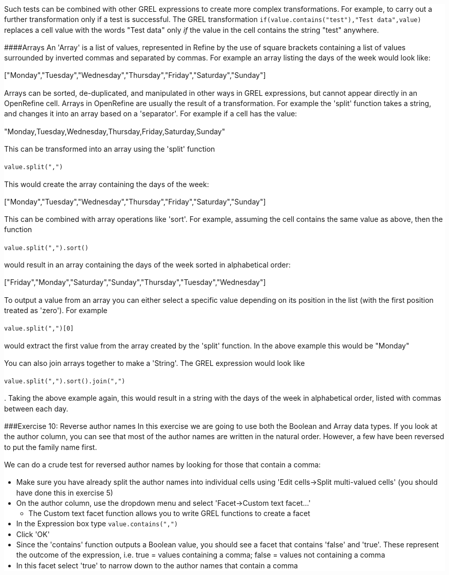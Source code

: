 Such tests can be combined with other GREL expressions to create more complex transformations. For example, to carry out a further transformation only if a test is successful. The GREL transformation ```if(value.contains("test"),"Test data",value)``` replaces a cell value with the words "Test data" only *if* the value in the cell contains the string "test" anywhere.

####Arrays
An 'Array' is a list of values, represented in Refine by the use of square brackets containing a list of values surrounded by inverted commas and separated by commas. For example an array listing the days of the week would look like:

["Monday","Tuesday","Wednesday","Thursday","Friday","Saturday","Sunday"]

Arrays can be sorted, de-duplicated, and manipulated in other ways in GREL expressions, but cannot appear directly in an OpenRefine cell. Arrays in OpenRefine are usually the result of a transformation. For example the 'split' function takes a string, and changes it into an array based on a 'separator'. For example if a cell has the value:

"Monday,Tuesday,Wednesday,Thursday,Friday,Saturday,Sunday"

This can be transformed into an array using the 'split' function
```
value.split(",")
```
This would create the array containing the days of the week:

["Monday","Tuesday","Wednesday","Thursday","Friday","Saturday","Sunday"]

This can be combined with array operations like 'sort'. For example, assuming the cell contains the same value as above, then the function
```
value.split(",").sort()
```
would result in an array containing the days of the week sorted in alphabetical order:

["Friday","Monday","Saturday","Sunday","Thursday","Tuesday","Wednesday"]

To output a value from an array you can either select a specific value depending on its position in the list (with the first position treated as 'zero'). For example
```
value.split(",")[0]
```
would extract the first value from the array created by the 'split' function. In the above example this would be "Monday"

You can also join arrays together to make a 'String'. The GREL expression would look like
```
value.split(",").sort().join(",")
```
. Taking the above example again, this would result in a string with the days of the week in alphabetical order, listed with commas between each day.

###Exercise 10: Reverse author names
In this exercise we are going to use both the Boolean and Array data types.
If you look at the author column, you can see that most of the author names are written in the natural order. However, a few have been reversed to put the family name first.

We can do a crude test for reversed author names by looking for those that contain a comma:

* Make sure you have already split the author names into individual cells using 'Edit cells->Split multi-valued cells' (you should have done this in exercise 5)
* On the author column, use the dropdown menu and select 'Facet->Custom text facet...'
	* The Custom text facet function allows you to write GREL functions to create a facet
* In the Expression box type ```value.contains(",")```
* Click 'OK'
* Since the 'contains' function outputs a Boolean value, you should see a facet that contains 'false' and 'true'. These represent the outcome of the expression, i.e. true = values containing a comma; false = values not containing a comma
* In this facet select 'true' to narrow down to the author names that contain a comma

